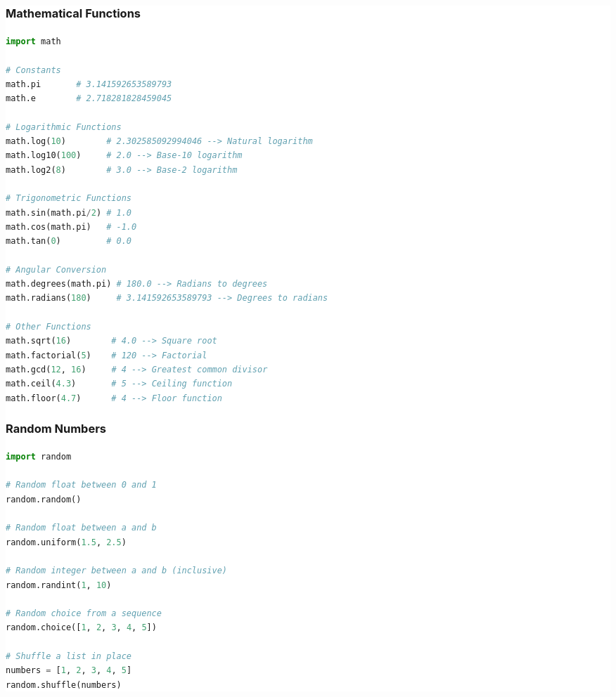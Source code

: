 

### Mathematical Functions
```python
import math

# Constants
math.pi       # 3.141592653589793
math.e        # 2.718281828459045

# Logarithmic Functions
math.log(10)        # 2.302585092994046 --> Natural logarithm
math.log10(100)     # 2.0 --> Base-10 logarithm
math.log2(8)        # 3.0 --> Base-2 logarithm

# Trigonometric Functions
math.sin(math.pi/2) # 1.0
math.cos(math.pi)   # -1.0
math.tan(0)         # 0.0

# Angular Conversion
math.degrees(math.pi) # 180.0 --> Radians to degrees
math.radians(180)     # 3.141592653589793 --> Degrees to radians

# Other Functions
math.sqrt(16)        # 4.0 --> Square root
math.factorial(5)    # 120 --> Factorial
math.gcd(12, 16)     # 4 --> Greatest common divisor
math.ceil(4.3)       # 5 --> Ceiling function
math.floor(4.7)      # 4 --> Floor function
```

### Random Numbers
```python
import random

# Random float between 0 and 1
random.random()

# Random float between a and b
random.uniform(1.5, 2.5)

# Random integer between a and b (inclusive)
random.randint(1, 10)

# Random choice from a sequence
random.choice([1, 2, 3, 4, 5])

# Shuffle a list in place
numbers = [1, 2, 3, 4, 5]
random.shuffle(numbers)
```
